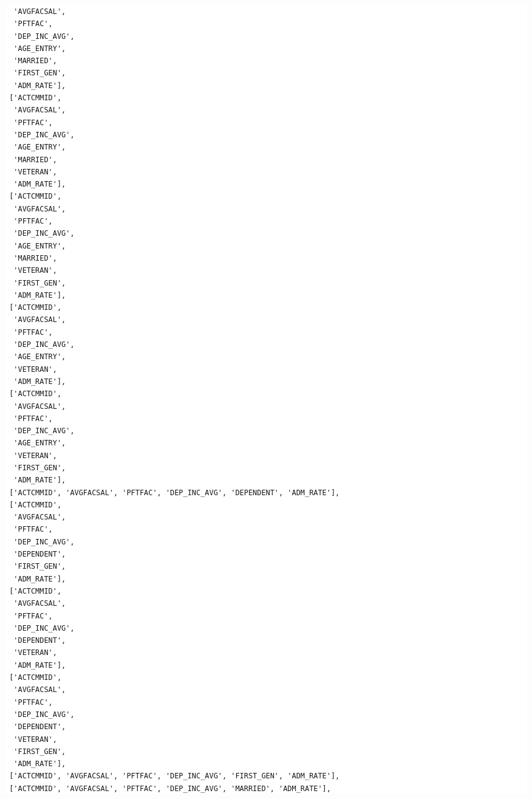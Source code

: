       'AVGFACSAL',
      'PFTFAC',
      'DEP_INC_AVG',
      'AGE_ENTRY',
      'MARRIED',
      'FIRST_GEN',
      'ADM_RATE'],
     ['ACTCMMID',
      'AVGFACSAL',
      'PFTFAC',
      'DEP_INC_AVG',
      'AGE_ENTRY',
      'MARRIED',
      'VETERAN',
      'ADM_RATE'],
     ['ACTCMMID',
      'AVGFACSAL',
      'PFTFAC',
      'DEP_INC_AVG',
      'AGE_ENTRY',
      'MARRIED',
      'VETERAN',
      'FIRST_GEN',
      'ADM_RATE'],
     ['ACTCMMID',
      'AVGFACSAL',
      'PFTFAC',
      'DEP_INC_AVG',
      'AGE_ENTRY',
      'VETERAN',
      'ADM_RATE'],
     ['ACTCMMID',
      'AVGFACSAL',
      'PFTFAC',
      'DEP_INC_AVG',
      'AGE_ENTRY',
      'VETERAN',
      'FIRST_GEN',
      'ADM_RATE'],
     ['ACTCMMID', 'AVGFACSAL', 'PFTFAC', 'DEP_INC_AVG', 'DEPENDENT', 'ADM_RATE'],
     ['ACTCMMID',
      'AVGFACSAL',
      'PFTFAC',
      'DEP_INC_AVG',
      'DEPENDENT',
      'FIRST_GEN',
      'ADM_RATE'],
     ['ACTCMMID',
      'AVGFACSAL',
      'PFTFAC',
      'DEP_INC_AVG',
      'DEPENDENT',
      'VETERAN',
      'ADM_RATE'],
     ['ACTCMMID',
      'AVGFACSAL',
      'PFTFAC',
      'DEP_INC_AVG',
      'DEPENDENT',
      'VETERAN',
      'FIRST_GEN',
      'ADM_RATE'],
     ['ACTCMMID', 'AVGFACSAL', 'PFTFAC', 'DEP_INC_AVG', 'FIRST_GEN', 'ADM_RATE'],
     ['ACTCMMID', 'AVGFACSAL', 'PFTFAC', 'DEP_INC_AVG', 'MARRIED', 'ADM_RATE'],